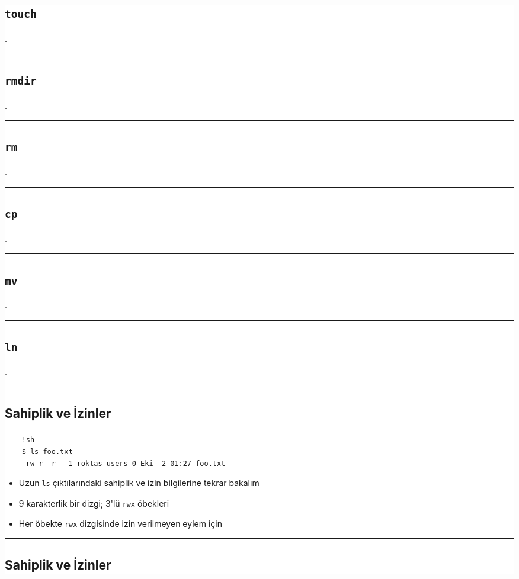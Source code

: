 ##  `touch`

.

---

##  `rmdir`

.

---

##  `rm`

.

---

##  `cp`

.

---

##  `mv`

.

---

##  `ln`

.

---


##  Sahiplik ve İzinler

        !sh
        $ ls foo.txt
        -rw-r--r-- 1 roktas users 0 Eki  2 01:27 foo.txt

*   Uzun `ls` çıktılarındaki sahiplik ve izin bilgilerine tekrar bakalım

*   9 karakterlik bir dizgi; 3'lü `rwx` öbekleri

*   Her öbekte `rwx` dizgisinde izin verilmeyen eylem için `-`

---

##  Sahiplik ve İzinler
